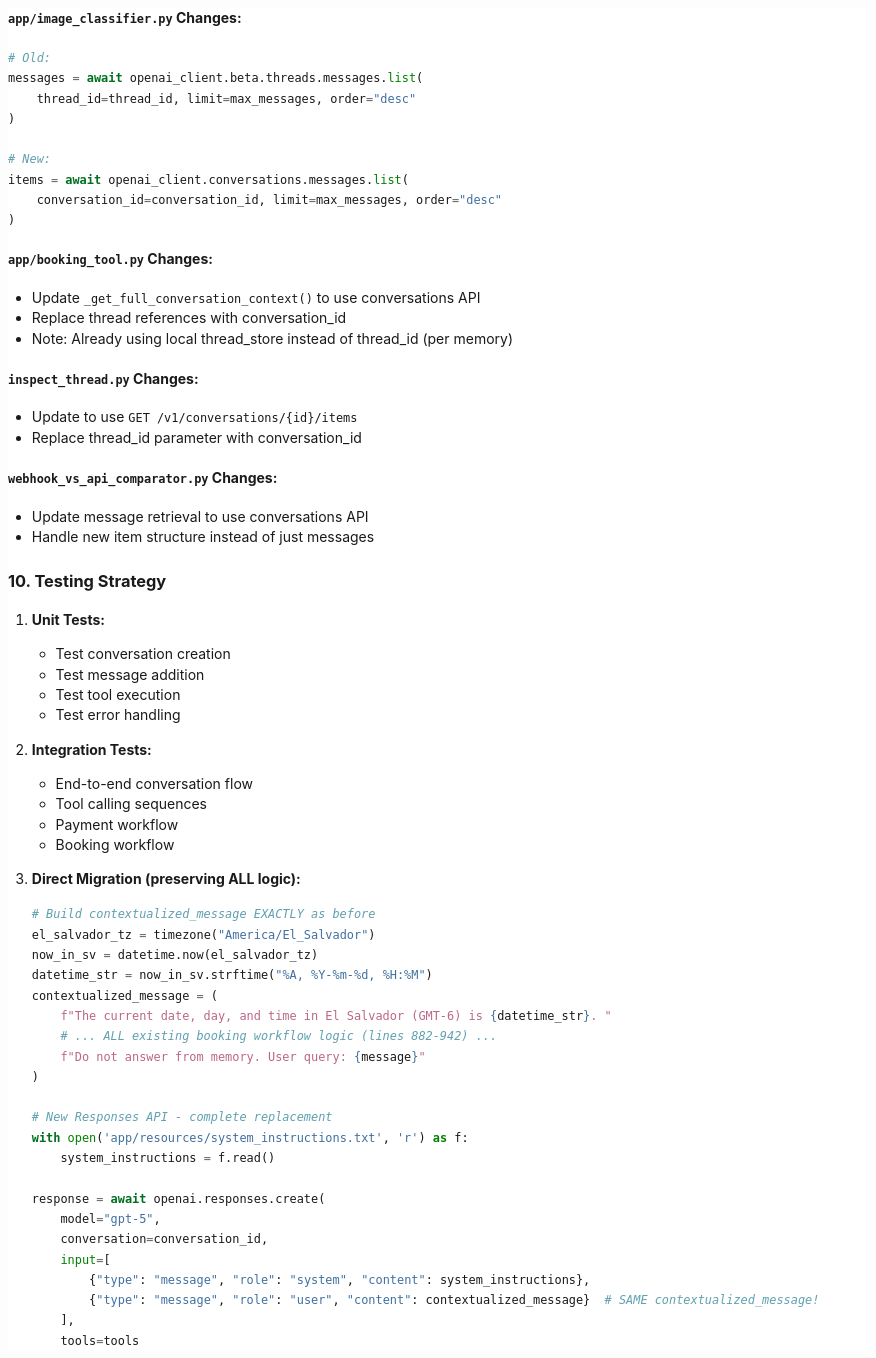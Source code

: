 #### `app/image_classifier.py` Changes:
```python
# Old:
messages = await openai_client.beta.threads.messages.list(
    thread_id=thread_id, limit=max_messages, order="desc"
)

# New:
items = await openai_client.conversations.messages.list(
    conversation_id=conversation_id, limit=max_messages, order="desc"
)
```

#### `app/booking_tool.py` Changes:
- Update `_get_full_conversation_context()` to use conversations API
- Replace thread references with conversation_id
- Note: Already using local thread_store instead of thread_id (per memory)

#### `inspect_thread.py` Changes:
- Update to use `GET /v1/conversations/{id}/items`
- Replace thread_id parameter with conversation_id

#### `webhook_vs_api_comparator.py` Changes:
- Update message retrieval to use conversations API
- Handle new item structure instead of just messages

### 10. Testing Strategy

1. **Unit Tests:**
   - Test conversation creation
   - Test message addition
   - Test tool execution
   - Test error handling

2. **Integration Tests:**
   - End-to-end conversation flow
   - Tool calling sequences
   - Payment workflow
   - Booking workflow

3. **Direct Migration (preserving ALL logic):**
   ```python
   # Build contextualized_message EXACTLY as before
   el_salvador_tz = timezone("America/El_Salvador")
   now_in_sv = datetime.now(el_salvador_tz)
   datetime_str = now_in_sv.strftime("%A, %Y-%m-%d, %H:%M")
   contextualized_message = (
       f"The current date, day, and time in El Salvador (GMT-6) is {datetime_str}. "
       # ... ALL existing booking workflow logic (lines 882-942) ...
       f"Do not answer from memory. User query: {message}"
   )
   
   # New Responses API - complete replacement
   with open('app/resources/system_instructions.txt', 'r') as f:
       system_instructions = f.read()
       
   response = await openai.responses.create(
       model="gpt-5",
       conversation=conversation_id,
       input=[
           {"type": "message", "role": "system", "content": system_instructions},
           {"type": "message", "role": "user", "content": contextualized_message}  # SAME contextualized_message!
       ],
       tools=tools
   ```